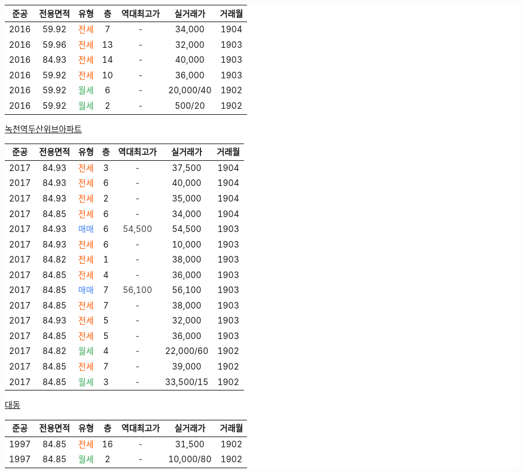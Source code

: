 |준공|전용면적|유형|층|역대최고가|실거래가|거래월|
|:---:|:---:|:---:|:---:|:---:|:---:|:---:|
|2016|59.92|<span style="color:#ff5a00">전세</span>|7|<span style="color:#444444">-</span>|34,000|1904|
|2016|59.96|<span style="color:#ff5a00">전세</span>|13|<span style="color:#444444">-</span>|32,000|1903|
|2016|84.93|<span style="color:#ff5a00">전세</span>|14|<span style="color:#444444">-</span>|40,000|1903|
|2016|59.92|<span style="color:#ff5a00">전세</span>|10|<span style="color:#444444">-</span>|36,000|1903|
|2016|59.92|<span style="color:#34a853">월세</span>|6|<span style="color:#444444">-</span>|20,000/40|1902|
|2016|59.92|<span style="color:#34a853">월세</span>|2|<span style="color:#444444">-</span>|500/20|1902|

[녹천역두산위브아파트](https://search.naver.com/search.naver?query=%EC%84%9C%EC%9A%B8%ED%8A%B9%EB%B3%84%EC%8B%9C+%EB%85%B8%EC%9B%90%EA%B5%AC+%EC%9B%94%EA%B3%84%EB%8F%99+%EB%85%B9%EC%B2%9C%EC%97%AD%EB%91%90%EC%82%B0%EC%9C%84%EB%B8%8C%EC%95%84%ED%8C%8C%ED%8A%B8)

|준공|전용면적|유형|층|역대최고가|실거래가|거래월|
|:---:|:---:|:---:|:---:|:---:|:---:|:---:|
|2017|84.93|<span style="color:#ff5a00">전세</span>|3|<span style="color:#444444">-</span>|37,500|1904|
|2017|84.93|<span style="color:#ff5a00">전세</span>|6|<span style="color:#444444">-</span>|40,000|1904|
|2017|84.93|<span style="color:#ff5a00">전세</span>|2|<span style="color:#444444">-</span>|35,000|1904|
|2017|84.85|<span style="color:#ff5a00">전세</span>|6|<span style="color:#444444">-</span>|34,000|1904|
|2017|84.93|<span style="color:#4285f3">매매</span>|6|<span style="color:#444444">54,500</span>|54,500|1903|
|2017|84.93|<span style="color:#ff5a00">전세</span>|6|<span style="color:#444444">-</span>|10,000|1903|
|2017|84.82|<span style="color:#ff5a00">전세</span>|1|<span style="color:#444444">-</span>|38,000|1903|
|2017|84.85|<span style="color:#ff5a00">전세</span>|4|<span style="color:#444444">-</span>|36,000|1903|
|2017|84.85|<span style="color:#4285f3">매매</span>|7|<span style="color:#444444">56,100</span>|56,100|1903|
|2017|84.85|<span style="color:#ff5a00">전세</span>|7|<span style="color:#444444">-</span>|38,000|1903|
|2017|84.93|<span style="color:#ff5a00">전세</span>|5|<span style="color:#444444">-</span>|32,000|1903|
|2017|84.85|<span style="color:#ff5a00">전세</span>|5|<span style="color:#444444">-</span>|36,000|1903|
|2017|84.82|<span style="color:#34a853">월세</span>|4|<span style="color:#444444">-</span>|22,000/60|1902|
|2017|84.85|<span style="color:#ff5a00">전세</span>|7|<span style="color:#444444">-</span>|39,000|1902|
|2017|84.85|<span style="color:#34a853">월세</span>|3|<span style="color:#444444">-</span>|33,500/15|1902|

[대동](https://search.naver.com/search.naver?query=%EC%84%9C%EC%9A%B8%ED%8A%B9%EB%B3%84%EC%8B%9C+%EB%85%B8%EC%9B%90%EA%B5%AC+%EC%9B%94%EA%B3%84%EB%8F%99+%EB%8C%80%EB%8F%99)

|준공|전용면적|유형|층|역대최고가|실거래가|거래월|
|:---:|:---:|:---:|:---:|:---:|:---:|:---:|
|1997|84.85|<span style="color:#ff5a00">전세</span>|16|<span style="color:#444444">-</span>|31,500|1902|
|1997|84.85|<span style="color:#34a853">월세</span>|2|<span style="color:#444444">-</span>|10,000/80|1902|
